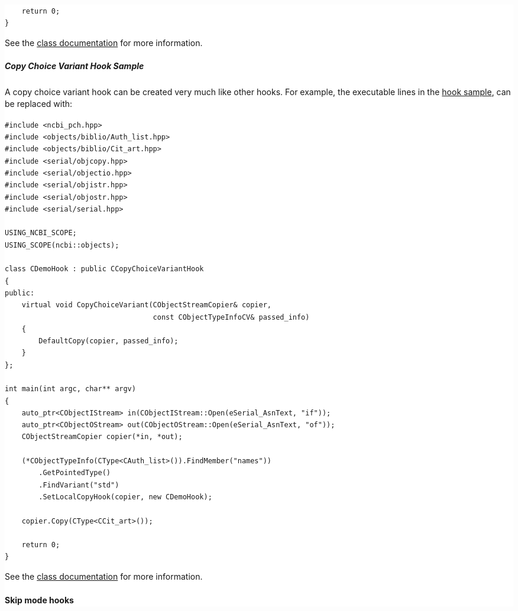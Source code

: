         return 0;
    }

See the [class documentation](https://www.ncbi.nlm.nih.gov/IEB/ToolBox/CPP_DOC/doxyhtml/classCCopyClassMemberHook.html) for more information.

<a name="ch_ser.Copy_Choice_Variant_Hook_Sample"></a>

##### Copy Choice Variant Hook Sample

A copy choice variant hook can be created very much like other hooks. For example, the executable lines in the [hook sample](#ch_ser.Hook_Sample), can be replaced with:

    #include <ncbi_pch.hpp>
    #include <objects/biblio/Auth_list.hpp>
    #include <objects/biblio/Cit_art.hpp>
    #include <serial/objcopy.hpp>
    #include <serial/objectio.hpp>
    #include <serial/objistr.hpp>
    #include <serial/objostr.hpp>
    #include <serial/serial.hpp>

    USING_NCBI_SCOPE;
    USING_SCOPE(ncbi::objects);

    class CDemoHook : public CCopyChoiceVariantHook
    {
    public:
        virtual void CopyChoiceVariant(CObjectStreamCopier& copier,
                                       const CObjectTypeInfoCV& passed_info)
        {
            DefaultCopy(copier, passed_info);
        }
    };

    int main(int argc, char** argv)
    {
        auto_ptr<CObjectIStream> in(CObjectIStream::Open(eSerial_AsnText, "if"));
        auto_ptr<CObjectOStream> out(CObjectOStream::Open(eSerial_AsnText, "of"));
        CObjectStreamCopier copier(*in, *out);

        (*CObjectTypeInfo(CType<CAuth_list>()).FindMember("names"))
            .GetPointedType()
            .FindVariant("std")
            .SetLocalCopyHook(copier, new CDemoHook);

        copier.Copy(CType<CCit_art>());

        return 0;
    }

See the [class documentation](https://www.ncbi.nlm.nih.gov/IEB/ToolBox/CPP_DOC/doxyhtml/classCCopyChoiceVariantHook.html) for more information.

<a name="ch_ser.Skip_mode_hooks"></a>

#### Skip mode hooks
